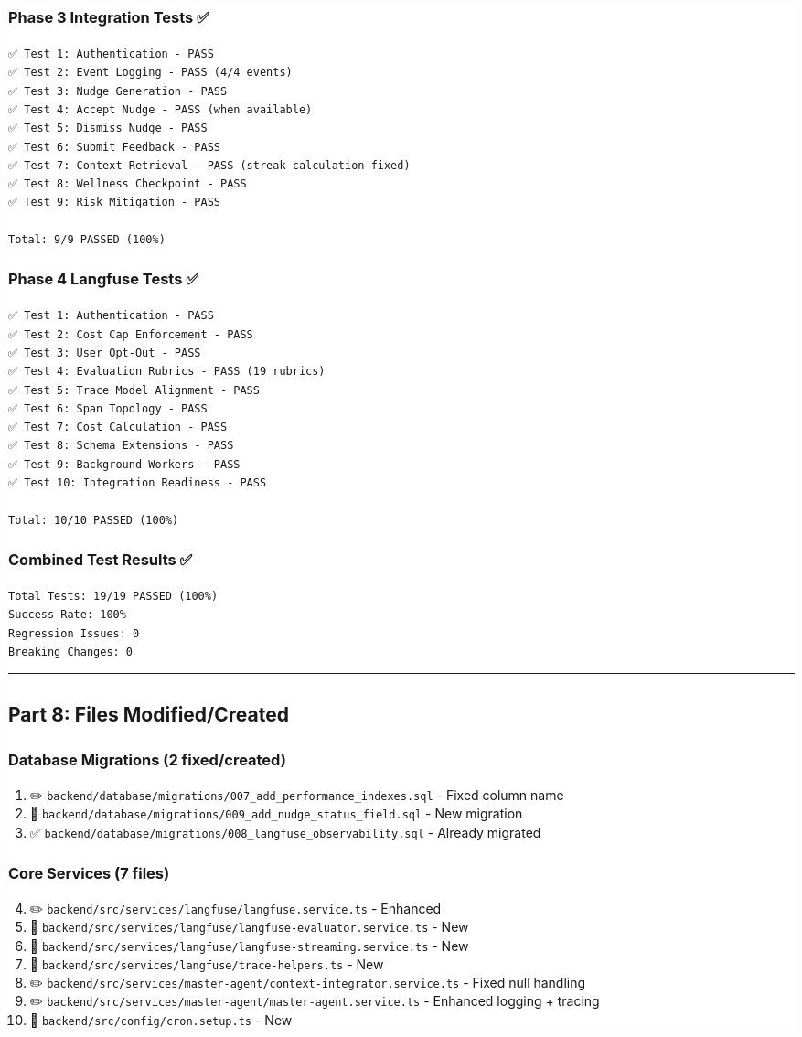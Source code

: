 ### Phase 3 Integration Tests ✅
```
✅ Test 1: Authentication - PASS
✅ Test 2: Event Logging - PASS (4/4 events)
✅ Test 3: Nudge Generation - PASS
✅ Test 4: Accept Nudge - PASS (when available)
✅ Test 5: Dismiss Nudge - PASS
✅ Test 6: Submit Feedback - PASS
✅ Test 7: Context Retrieval - PASS (streak calculation fixed)
✅ Test 8: Wellness Checkpoint - PASS
✅ Test 9: Risk Mitigation - PASS

Total: 9/9 PASSED (100%)
```

### Phase 4 Langfuse Tests ✅
```
✅ Test 1: Authentication - PASS
✅ Test 2: Cost Cap Enforcement - PASS
✅ Test 3: User Opt-Out - PASS
✅ Test 4: Evaluation Rubrics - PASS (19 rubrics)
✅ Test 5: Trace Model Alignment - PASS
✅ Test 6: Span Topology - PASS
✅ Test 7: Cost Calculation - PASS
✅ Test 8: Schema Extensions - PASS
✅ Test 9: Background Workers - PASS
✅ Test 10: Integration Readiness - PASS

Total: 10/10 PASSED (100%)
```

### Combined Test Results ✅
```
Total Tests: 19/19 PASSED (100%)
Success Rate: 100%
Regression Issues: 0
Breaking Changes: 0
```

---

## Part 8: Files Modified/Created

### Database Migrations (2 fixed/created)
1. ✏️ `backend/database/migrations/007_add_performance_indexes.sql` - Fixed column name
2. 📝 `backend/database/migrations/009_add_nudge_status_field.sql` - New migration
3. ✅ `backend/database/migrations/008_langfuse_observability.sql` - Already migrated

### Core Services (7 files)
4. ✏️ `backend/src/services/langfuse/langfuse.service.ts` - Enhanced
5. 📝 `backend/src/services/langfuse/langfuse-evaluator.service.ts` - New
6. 📝 `backend/src/services/langfuse/langfuse-streaming.service.ts` - New
7. 📝 `backend/src/services/langfuse/trace-helpers.ts` - New
8. ✏️ `backend/src/services/master-agent/context-integrator.service.ts` - Fixed null handling
9. ✏️ `backend/src/services/master-agent/master-agent.service.ts` - Enhanced logging + tracing
10. 📝 `backend/src/config/cron.setup.ts` - New
